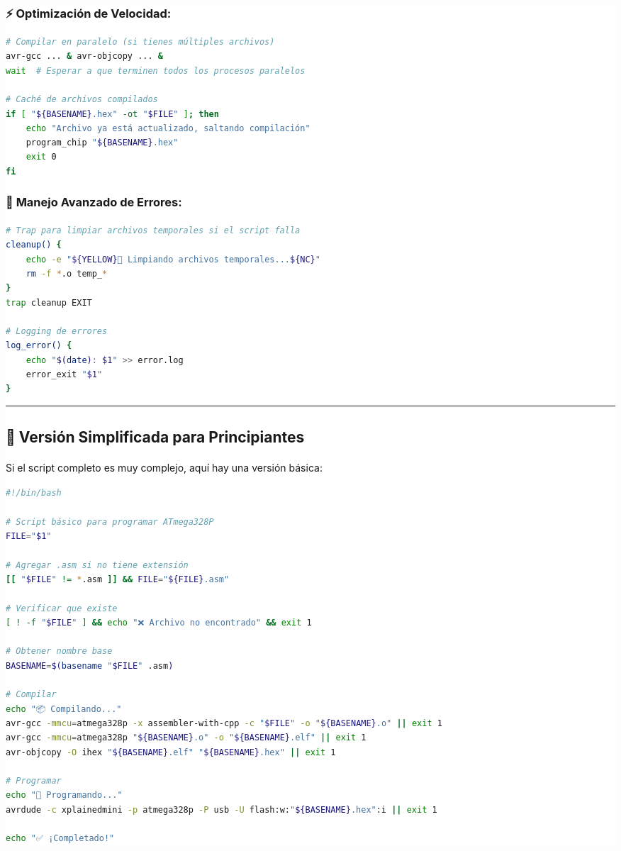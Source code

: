 ### ⚡ **Optimización de Velocidad:**

```bash
# Compilar en paralelo (si tienes múltiples archivos)
avr-gcc ... & avr-objcopy ... &
wait  # Esperar a que terminen todos los procesos paralelos

# Caché de archivos compilados
if [ "${BASENAME}.hex" -ot "$FILE" ]; then
    echo "Archivo ya está actualizado, saltando compilación"
    program_chip "${BASENAME}.hex"
    exit 0
fi
```

### 🔧 **Manejo Avanzado de Errores:**

```bash
# Trap para limpiar archivos temporales si el script falla
cleanup() {
    echo -e "${YELLOW}🧹 Limpiando archivos temporales...${NC}"
    rm -f *.o temp_*
}
trap cleanup EXIT

# Logging de errores
log_error() {
    echo "$(date): $1" >> error.log
    error_exit "$1"
}
```

---

## 📖 **Versión Simplificada para Principiantes**

Si el script completo es muy complejo, aquí hay una versión básica:

```bash
#!/bin/bash

# Script básico para programar ATmega328P
FILE="$1"

# Agregar .asm si no tiene extensión
[[ "$FILE" != *.asm ]] && FILE="${FILE}.asm"

# Verificar que existe
[ ! -f "$FILE" ] && echo "❌ Archivo no encontrado" && exit 1

# Obtener nombre base
BASENAME=$(basename "$FILE" .asm)

# Compilar
echo "📦 Compilando..."
avr-gcc -mmcu=atmega328p -x assembler-with-cpp -c "$FILE" -o "${BASENAME}.o" || exit 1
avr-gcc -mmcu=atmega328p "${BASENAME}.o" -o "${BASENAME}.elf" || exit 1
avr-objcopy -O ihex "${BASENAME}.elf" "${BASENAME}.hex" || exit 1

# Programar
echo "🚀 Programando..."
avrdude -c xplainedmini -p atmega328p -P usb -U flash:w:"${BASENAME}.hex":i || exit 1

echo "✅ ¡Completado!"
```
